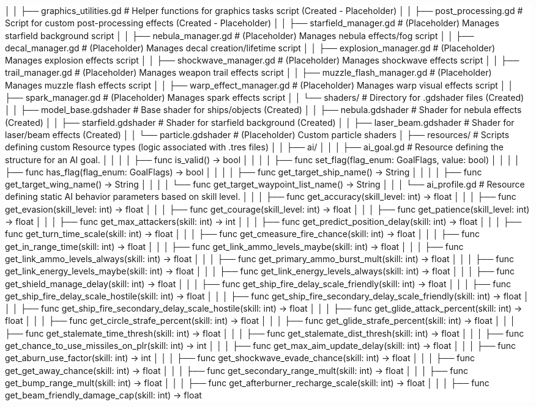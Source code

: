 │   │   ├── graphics_utilities.gd    # Helper functions for graphics tasks script (Created - Placeholder)
│   │   ├── post_processing.gd       # Script for custom post-processing effects (Created - Placeholder)
│   │   ├── starfield_manager.gd     # (Placeholder) Manages starfield background script
│   │   ├── nebula_manager.gd        # (Placeholder) Manages nebula effects/fog script
│   │   ├── decal_manager.gd         # (Placeholder) Manages decal creation/lifetime script
│   │   ├── explosion_manager.gd     # (Placeholder) Manages explosion effects script
│   │   ├── shockwave_manager.gd     # (Placeholder) Manages shockwave effects script
│   │   ├── trail_manager.gd         # (Placeholder) Manages weapon trail effects script
│   │   ├── muzzle_flash_manager.gd  # (Placeholder) Manages muzzle flash effects script
│   │   ├── warp_effect_manager.gd   # (Placeholder) Manages warp visual effects script
│   │   ├── spark_manager.gd         # (Placeholder) Manages spark effects script
│   │   └── shaders/                 # Directory for .gdshader files (Created)
│   │       ├── model_base.gdshader  # Base shader for ships/objects (Created)
│   │       ├── nebula.gdshader      # Shader for nebula effects (Created)
│   │       ├── starfield.gdshader   # Shader for starfield background (Created)
│   │       ├── laser_beam.gdshader  # Shader for laser/beam effects (Created)
│   │       └── particle.gdshader    # (Placeholder) Custom particle shaders
│   ├── resources/          # Scripts defining custom Resource types (logic associated with .tres files)
│   │   ├── ai/
│   │   │   ├── ai_goal.gd           # Resource defining the structure for an AI goal.
│   │   │   │   ├── func is_valid() -> bool
│   │   │   │   ├── func set_flag(flag_enum: GoalFlags, value: bool)
│   │   │   │   ├── func has_flag(flag_enum: GoalFlags) -> bool
│   │   │   │   ├── func get_target_ship_name() -> String
│   │   │   │   ├── func get_target_wing_name() -> String
│   │   │   │   └── func get_target_waypoint_list_name() -> String
│   │   │   └── ai_profile.gd        # Resource defining static AI behavior parameters based on skill level.
│   │   │       ├── func get_accuracy(skill_level: int) -> float
│   │   │       ├── func get_evasion(skill_level: int) -> float
│   │   │       ├── func get_courage(skill_level: int) -> float
│   │   │       ├── func get_patience(skill_level: int) -> float
│   │   │       ├── func get_max_attackers(skill: int) -> int
│   │   │       ├── func get_predict_position_delay(skill: int) -> float
│   │   │       ├── func get_turn_time_scale(skill: int) -> float
│   │   │       ├── func get_cmeasure_fire_chance(skill: int) -> float
│   │   │       ├── func get_in_range_time(skill: int) -> float
│   │   │       ├── func get_link_ammo_levels_maybe(skill: int) -> float
│   │   │       ├── func get_link_ammo_levels_always(skill: int) -> float
│   │   │       ├── func get_primary_ammo_burst_mult(skill: int) -> float
│   │   │       ├── func get_link_energy_levels_maybe(skill: int) -> float
│   │   │       ├── func get_link_energy_levels_always(skill: int) -> float
│   │   │       ├── func get_shield_manage_delay(skill: int) -> float
│   │   │       ├── func get_ship_fire_delay_scale_friendly(skill: int) -> float
│   │   │       ├── func get_ship_fire_delay_scale_hostile(skill: int) -> float
│   │   │       ├── func get_ship_fire_secondary_delay_scale_friendly(skill: int) -> float
│   │   │       ├── func get_ship_fire_secondary_delay_scale_hostile(skill: int) -> float
│   │   │       ├── func get_glide_attack_percent(skill: int) -> float
│   │   │       ├── func get_circle_strafe_percent(skill: int) -> float
│   │   │       ├── func get_glide_strafe_percent(skill: int) -> float
│   │   │       ├── func get_stalemate_time_thresh(skill: int) -> float
│   │   │       ├── func get_stalemate_dist_thresh(skill: int) -> float
│   │   │       ├── func get_chance_to_use_missiles_on_plr(skill: int) -> int
│   │   │       ├── func get_max_aim_update_delay(skill: int) -> float
│   │   │       ├── func get_aburn_use_factor(skill: int) -> int
│   │   │       ├── func get_shockwave_evade_chance(skill: int) -> float
│   │   │       ├── func get_get_away_chance(skill: int) -> float
│   │   │       ├── func get_secondary_range_mult(skill: int) -> float
│   │   │       ├── func get_bump_range_mult(skill: int) -> float
│   │   │       ├── func get_afterburner_recharge_scale(skill: int) -> float
│   │   │       ├── func get_beam_friendly_damage_cap(skill: int) -> float